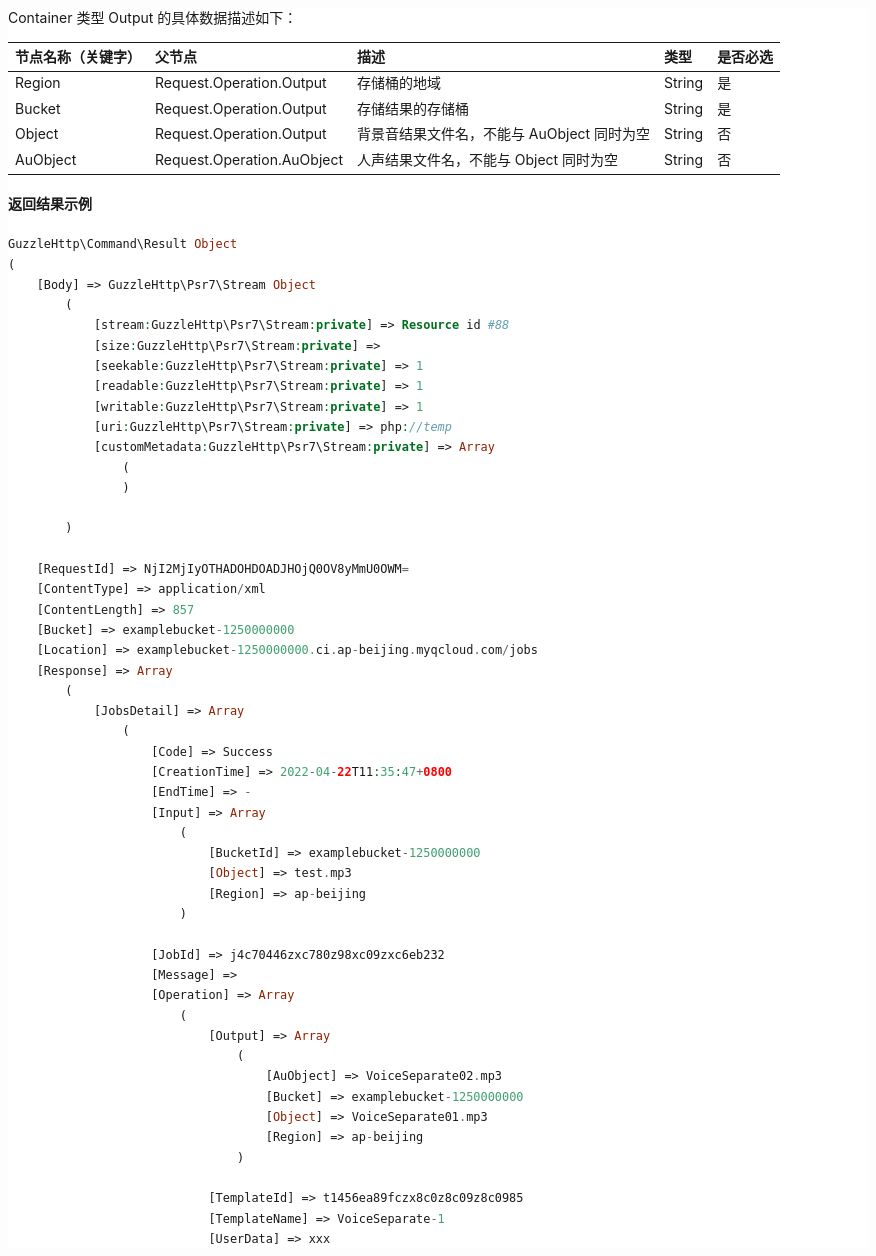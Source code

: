 Container 类型 Output 的具体数据描述如下：

| 节点名称（关键字） | 父节点                     | 描述                                       | 类型   | 是否必选 |
| :----------------- | :------------------------- | :----------------------------------------- | :----- | :------- |
| Region             | Request.Operation.Output   | 存储桶的地域                               | String | 是       |
| Bucket             | Request.Operation.Output   | 存储结果的存储桶                           | String | 是       |
| Object             | Request.Operation.Output   | 背景音结果文件名，不能与 AuObject 同时为空 | String | 否       |
| AuObject           | Request.Operation.AuObject | 人声结果文件名，不能与 Object 同时为空     | String | 否       |

#### 返回结果示例

```php
GuzzleHttp\Command\Result Object
(
    [Body] => GuzzleHttp\Psr7\Stream Object
        (
            [stream:GuzzleHttp\Psr7\Stream:private] => Resource id #88
            [size:GuzzleHttp\Psr7\Stream:private] => 
            [seekable:GuzzleHttp\Psr7\Stream:private] => 1
            [readable:GuzzleHttp\Psr7\Stream:private] => 1
            [writable:GuzzleHttp\Psr7\Stream:private] => 1
            [uri:GuzzleHttp\Psr7\Stream:private] => php://temp
            [customMetadata:GuzzleHttp\Psr7\Stream:private] => Array
                (
                )

        )

    [RequestId] => NjI2MjIyOTHADOHDOADJHOjQ0OV8yMmU0OWM=
    [ContentType] => application/xml
    [ContentLength] => 857
    [Bucket] => examplebucket-1250000000
    [Location] => examplebucket-1250000000.ci.ap-beijing.myqcloud.com/jobs
    [Response] => Array
        (
            [JobsDetail] => Array
                (
                    [Code] => Success
                    [CreationTime] => 2022-04-22T11:35:47+0800
                    [EndTime] => -
                    [Input] => Array
                        (
                            [BucketId] => examplebucket-1250000000
                            [Object] => test.mp3
                            [Region] => ap-beijing
                        )

                    [JobId] => j4c70446zxc780z98xc09zxc6eb232
                    [Message] => 
                    [Operation] => Array
                        (
                            [Output] => Array
                                (
                                    [AuObject] => VoiceSeparate02.mp3
                                    [Bucket] => examplebucket-1250000000
                                    [Object] => VoiceSeparate01.mp3
                                    [Region] => ap-beijing
                                )

                            [TemplateId] => t1456ea89fczx8c0z8c09z8c0985
                            [TemplateName] => VoiceSeparate-1
                            [UserData] => xxx
```
